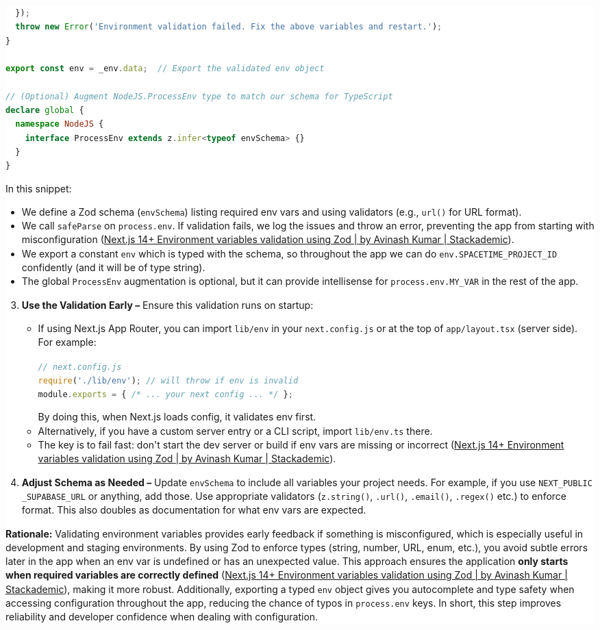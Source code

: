    ```ts
     });
     throw new Error('Environment validation failed. Fix the above variables and restart.');
   }

   export const env = _env.data;  // Export the validated env object

   // (Optional) Augment NodeJS.ProcessEnv type to match our schema for TypeScript
   declare global {
     namespace NodeJS {
       interface ProcessEnv extends z.infer<typeof envSchema> {}
     }
   }
   ```

   In this snippet:
   - We define a Zod schema (`envSchema`) listing required env vars and using validators (e.g., `url()` for URL format).
   - We call `safeParse` on `process.env`. If validation fails, we log the issues and throw an error, preventing the app from starting with misconfiguration ([Next.js 14+ Environment variables validation using Zod | by Avinash Kumar | Stackademic](https://blog.stackademic.com/next-js-14-environment-variables-validation-using-zod-6e1dd95c3406#:~:text=const%20envValidationResult%20%3D%20validateEnv)).
   - We export a constant `env` which is typed with the schema, so throughout the app we can do `env.SPACETIME_PROJECT_ID` confidently (and it will be of type string).
   - The global `ProcessEnv` augmentation is optional, but it can provide intellisense for `process.env.MY_VAR` in the rest of the app.

3. **Use the Validation Early –** Ensure this validation runs on startup:
   - If using Next.js App Router, you can import `lib/env` in your `next.config.js` or at the top of `app/layout.tsx` (server side). For example:
     ```ts
     // next.config.js
     require('./lib/env'); // will throw if env is invalid
     module.exports = { /* ... your next config ... */ };
     ```
     By doing this, when Next.js loads config, it validates env first.
   - Alternatively, if you have a custom server entry or a CLI script, import `lib/env.ts` there.
   - The key is to fail fast: don't start the dev server or build if env vars are missing or incorrect ([Next.js 14+ Environment variables validation using Zod | by Avinash Kumar | Stackademic](https://blog.stackademic.com/next-js-14-environment-variables-validation-using-zod-6e1dd95c3406#:~:text=When%20working%20with%20modern%20web,required%20variables%20are%20correctly%20defined)).

4. **Adjust Schema as Needed –** Update `envSchema` to include all variables your project needs. For example, if you use `NEXT_PUBLIC_SUPABASE_URL` or anything, add those. Use appropriate validators (`z.string()`, `.url()`, `.email()`, `.regex()` etc.) to enforce format. This also doubles as documentation for what env vars are expected.

**Rationale:** Validating environment variables provides early feedback if something is misconfigured, which is especially useful in development and staging environments. By using Zod to enforce types (string, number, URL, enum, etc.), you avoid subtle errors later in the app when an env var is undefined or has an unexpected value. This approach ensures the application **only starts when required variables are correctly defined** ([Next.js 14+ Environment variables validation using Zod | by Avinash Kumar | Stackademic](https://blog.stackademic.com/next-js-14-environment-variables-validation-using-zod-6e1dd95c3406#:~:text=When%20working%20with%20modern%20web,required%20variables%20are%20correctly%20defined)), making it more robust. Additionally, exporting a typed `env` object gives you autocomplete and type safety when accessing configuration throughout the app, reducing the chance of typos in `process.env` keys. In short, this step improves reliability and developer confidence when dealing with configuration.
